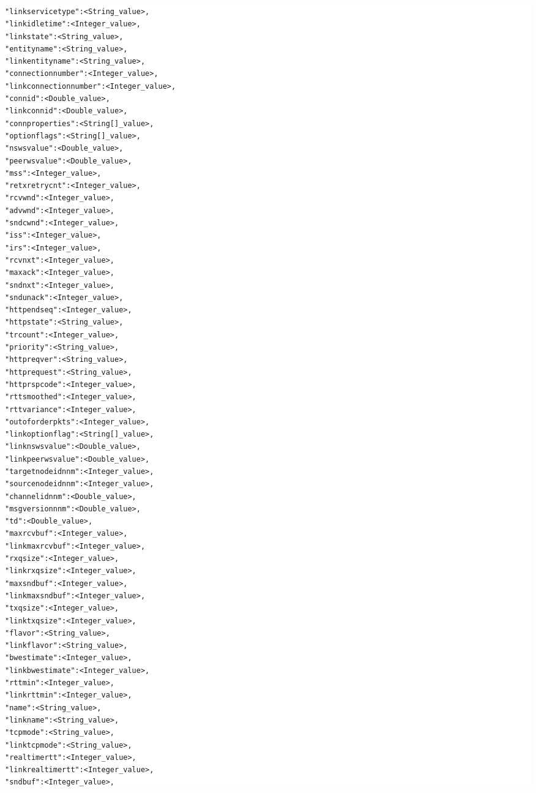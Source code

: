 ```
"linkservicetype":<String_value>,
"linkidletime":<Integer_value>,
"linkstate":<String_value>,
"entityname":<String_value>,
"linkentityname":<String_value>,
"connectionnumber":<Integer_value>,
"linkconnectionnumber":<Integer_value>,
"connid":<Double_value>,
"linkconnid":<Double_value>,
"connproperties":<String[]_value>,
"optionflags":<String[]_value>,
"nswsvalue":<Double_value>,
"peerwsvalue":<Double_value>,
"mss":<Integer_value>,
"retxretrycnt":<Integer_value>,
"rcvwnd":<Integer_value>,
"advwnd":<Integer_value>,
"sndcwnd":<Integer_value>,
"iss":<Integer_value>,
"irs":<Integer_value>,
"rcvnxt":<Integer_value>,
"maxack":<Integer_value>,
"sndnxt":<Integer_value>,
"sndunack":<Integer_value>,
"httpendseq":<Integer_value>,
"httpstate":<String_value>,
"trcount":<Integer_value>,
"priority":<String_value>,
"httpreqver":<String_value>,
"httprequest":<String_value>,
"httprspcode":<Integer_value>,
"rttsmoothed":<Integer_value>,
"rttvariance":<Integer_value>,
"outoforderpkts":<Integer_value>,
"linkoptionflag":<String[]_value>,
"linknswsvalue":<Double_value>,
"linkpeerwsvalue":<Double_value>,
"targetnodeidnnm":<Integer_value>,
"sourcenodeidnnm":<Integer_value>,
"channelidnnm":<Double_value>,
"msgversionnnm":<Double_value>,
"td":<Double_value>,
"maxrcvbuf":<Integer_value>,
"linkmaxrcvbuf":<Integer_value>,
"rxqsize":<Integer_value>,
"linkrxqsize":<Integer_value>,
"maxsndbuf":<Integer_value>,
"linkmaxsndbuf":<Integer_value>,
"txqsize":<Integer_value>,
"linktxqsize":<Integer_value>,
"flavor":<String_value>,
"linkflavor":<String_value>,
"bwestimate":<Integer_value>,
"linkbwestimate":<Integer_value>,
"rttmin":<Integer_value>,
"linkrttmin":<Integer_value>,
"name":<String_value>,
"linkname":<String_value>,
"tcpmode":<String_value>,
"linktcpmode":<String_value>,
"realtimertt":<Integer_value>,
"linkrealtimertt":<Integer_value>,
"sndbuf":<Integer_value>,
```